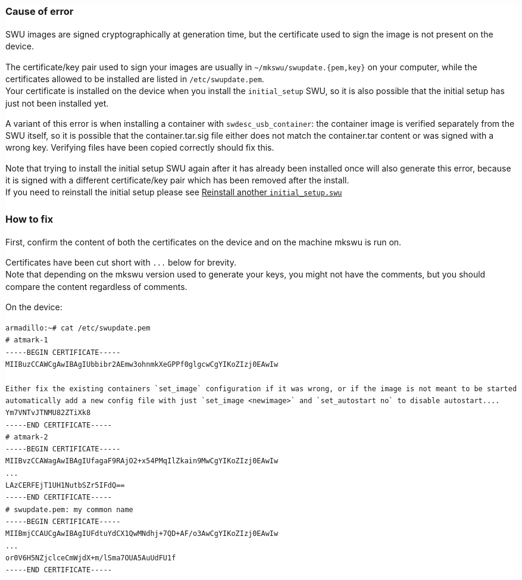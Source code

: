 ### Cause of error

SWU images are signed cryptographically at generation time, but the certificate used to sign the image is not present on the device.

The certificate/key pair used to sign your images are usually in `~/mkswu/swupdate.{pem,key}` on your computer, while the certificates allowed to be installed are listed in `/etc/swupdate.pem`.  
Your certificate is installed on the device when you install the `initial_setup` SWU, so it is also possible that the initial setup has just not been installed yet.

A variant of this error is when installing a container with `swdesc_usb_container`: the container image is verified separately from the SWU itself, so it is possible that the container.tar.sig file either does not match the container.tar content or was signed with a wrong key. Verifying files have been copied correctly should fix this.

Note that trying to install the initial setup SWU again after it has already been installed once will also generate this error, because it is signed with a different certificate/key pair which has been removed after the install.  
If you need to reinstall the initial setup please see [Reinstall another `initial_setup.swu`](#reinstall_initial_setup)

### How to fix

First, confirm the content of both the certificates on the device and on the machine mkswu is run on.

Certificates have been cut short with `...` below for brevity.  
Note that depending on the mkswu version used to generate your keys, you might not have the comments, but you should compare the content regardless of comments.

On the device:
```
armadillo:~# cat /etc/swupdate.pem
# atmark-1
-----BEGIN CERTIFICATE-----
MIIBuzCCAWCgAwIBAgIUbbibr2AEmw3ohnmkXeGPPf0glgcwCgYIKoZIzj0EAwIw

Either fix the existing containers `set_image` configuration if it was wrong, or if the image is not meant to be started automatically add a new config file with just `set_image <newimage>` and `set_autostart no` to disable autostart....
Ym7VNTvJTNMU82ZTiXk8
-----END CERTIFICATE-----
# atmark-2
-----BEGIN CERTIFICATE-----
MIIBvzCCAWagAwIBAgIUfagaF9RAjO2+x54PMqIlZkain9MwCgYIKoZIzj0EAwIw
...
LAzCERFEjT1UH1NutbSZr5IFdQ==
-----END CERTIFICATE-----
# swupdate.pem: my common name
-----BEGIN CERTIFICATE-----
MIIBmjCCAUCgAwIBAgIUFdtuYdCX1QwMNdhj+7QD+AF/o3AwCgYIKoZIzj0EAwIw
...
or0V6H5NZjclceCmWjdX+m/lSma7OUA5AuUdFU1f
-----END CERTIFICATE-----
```
